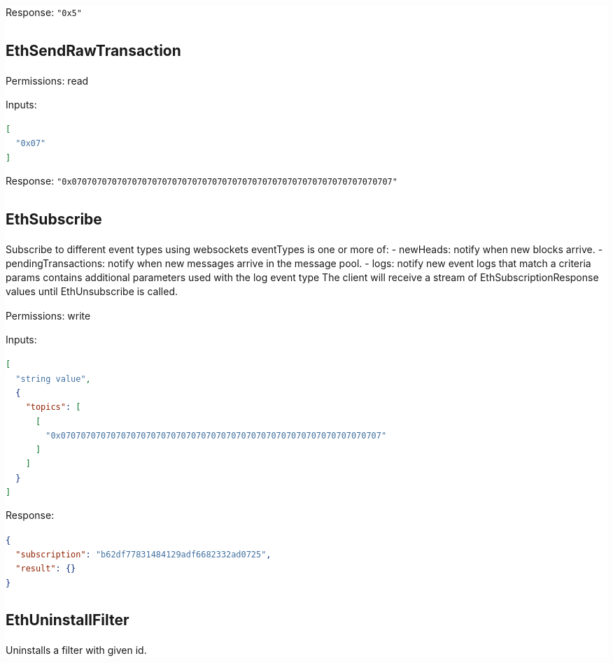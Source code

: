 Response: `"0x5"`

## EthSendRawTransaction

Permissions: read

Inputs:

```json
[
  "0x07"
]
```

Response: `"0x0707070707070707070707070707070707070707070707070707070707070707"`

## EthSubscribe

Subscribe to different event types using websockets
eventTypes is one or more of:
    - newHeads: notify when new blocks arrive.
    - pendingTransactions: notify when new messages arrive in the message pool.
    - logs: notify new event logs that match a criteria
params contains additional parameters used with the log event type
The client will receive a stream of EthSubscriptionResponse values until EthUnsubscribe is called.

Permissions: write

Inputs:

```json
[
  "string value",
  {
    "topics": [
      [
        "0x0707070707070707070707070707070707070707070707070707070707070707"
      ]
    ]
  }
]
```

Response:

```json
{
  "subscription": "b62df77831484129adf6682332ad0725",
  "result": {}
}
```

## EthUninstallFilter

Uninstalls a filter with given id.
